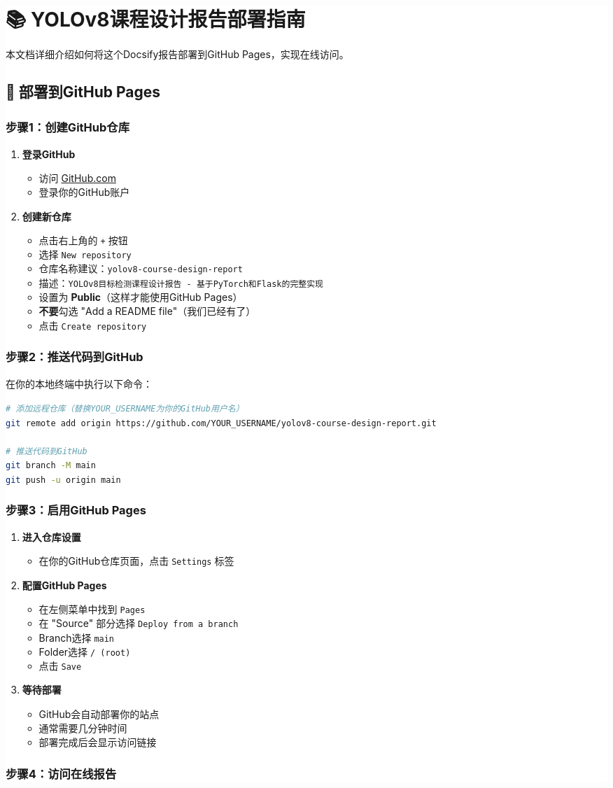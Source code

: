 # 📚 YOLOv8课程设计报告部署指南

本文档详细介绍如何将这个Docsify报告部署到GitHub Pages，实现在线访问。

## 🚀 部署到GitHub Pages

### 步骤1：创建GitHub仓库

1. **登录GitHub**
   - 访问 [GitHub.com](https://github.com)
   - 登录你的GitHub账户

2. **创建新仓库**
   - 点击右上角的 `+` 按钮
   - 选择 `New repository`
   - 仓库名称建议：`yolov8-course-design-report`
   - 描述：`YOLOv8目标检测课程设计报告 - 基于PyTorch和Flask的完整实现`
   - 设置为 **Public**（这样才能使用GitHub Pages）
   - **不要**勾选 "Add a README file"（我们已经有了）
   - 点击 `Create repository`

### 步骤2：推送代码到GitHub

在你的本地终端中执行以下命令：

```bash
# 添加远程仓库（替换YOUR_USERNAME为你的GitHub用户名）
git remote add origin https://github.com/YOUR_USERNAME/yolov8-course-design-report.git

# 推送代码到GitHub
git branch -M main
git push -u origin main
```

### 步骤3：启用GitHub Pages

1. **进入仓库设置**
   - 在你的GitHub仓库页面，点击 `Settings` 标签

2. **配置GitHub Pages**
   - 在左侧菜单中找到 `Pages`
   - 在 "Source" 部分选择 `Deploy from a branch`
   - Branch选择 `main`
   - Folder选择 `/ (root)`
   - 点击 `Save`

3. **等待部署**
   - GitHub会自动部署你的站点
   - 通常需要几分钟时间
   - 部署完成后会显示访问链接

### 步骤4：访问在线报告
